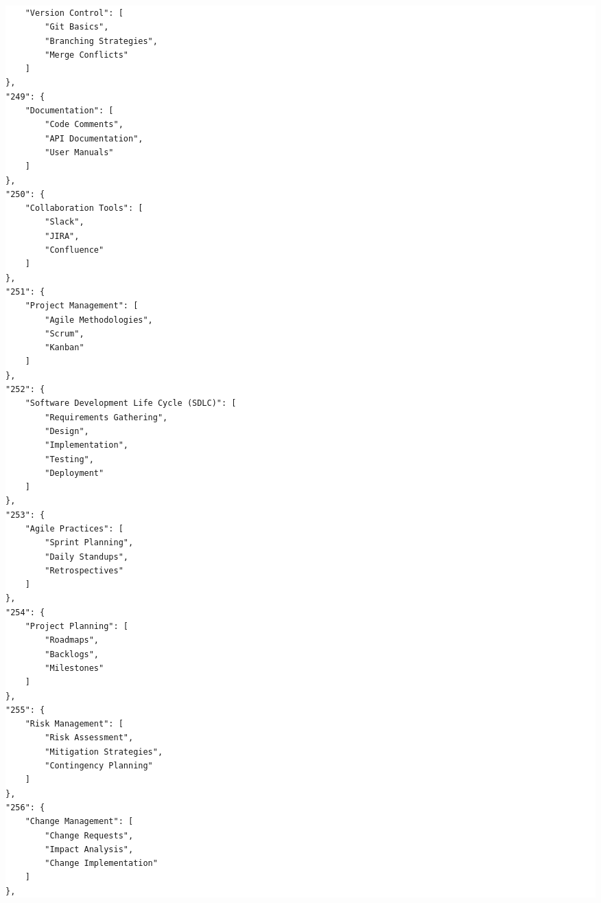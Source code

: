         "Version Control": [
            "Git Basics",
            "Branching Strategies",
            "Merge Conflicts"
        ]
    },
    "249": {
        "Documentation": [
            "Code Comments",
            "API Documentation",
            "User Manuals"
        ]
    },
    "250": {
        "Collaboration Tools": [
            "Slack",
            "JIRA",
            "Confluence"
        ]
    },
    "251": {
        "Project Management": [
            "Agile Methodologies",
            "Scrum",
            "Kanban"
        ]
    },
    "252": {
        "Software Development Life Cycle (SDLC)": [
            "Requirements Gathering",
            "Design",
            "Implementation",
            "Testing",
            "Deployment"
        ]
    },
    "253": {
        "Agile Practices": [
            "Sprint Planning",
            "Daily Standups",
            "Retrospectives"
        ]
    },
    "254": {
        "Project Planning": [
            "Roadmaps",
            "Backlogs",
            "Milestones"
        ]
    },
    "255": {
        "Risk Management": [
            "Risk Assessment",
            "Mitigation Strategies",
            "Contingency Planning"
        ]
    },
    "256": {
        "Change Management": [
            "Change Requests",
            "Impact Analysis",
            "Change Implementation"
        ]
    },